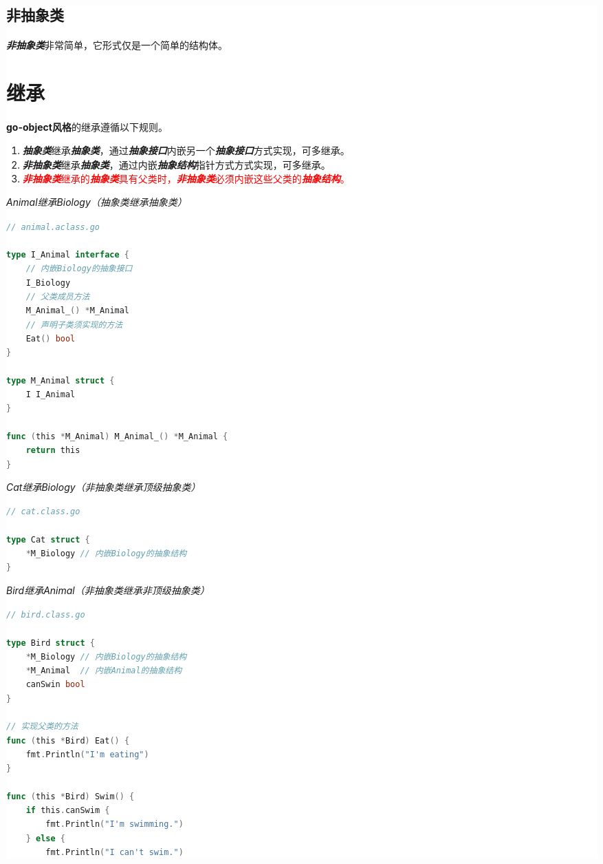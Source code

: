 ## 非抽象类

***非抽象类***非常简单，它形式仅是一个简单的结构体。

# 继承

**go-object风格**的继承遵循以下规则。

1. ***抽象类***继承***抽象类***，通过***抽象接口***内嵌另一个***抽象接口***方式实现，可多继承。
2. ***非抽象类***继承***抽象类***，通过内嵌***抽象结构***指针方式方式实现，可多继承。
3. <font color=Red>***非抽象类***继承的***抽象类***具有父类时，***非抽象类***必须内嵌这些父类的***抽象结构***。</font>

*Animal继承Biology（抽象类继承抽象类）*

```go
// animal.aclass.go

type I_Animal interface {
    // 内嵌Biology的抽象接口
    I_Biology
    // 父类成员方法
    M_Animal_() *M_Animal
    // 声明子类须实现的方法
    Eat() bool
}

type M_Animal struct {
    I I_Animal
}

func (this *M_Animal) M_Animal_() *M_Animal {
    return this
}
```

*Cat继承Biology（非抽象类继承顶级抽象类）*

```go
// cat.class.go

type Cat struct {
    *M_Biology // 内嵌Biology的抽象结构
}
```

*Bird继承Animal（非抽象类继承非顶级抽象类）*

```go
// bird.class.go

type Bird struct {
    *M_Biology // 内嵌Biology的抽象结构
    *M_Animal  // 内嵌Animal的抽象结构 
    canSwin bool
}

// 实现父类的方法
func (this *Bird) Eat() {
    fmt.Println("I'm eating")
}

func (this *Bird) Swim() {
    if this.canSwim {
        fmt.Println("I'm swimming.")
    } else {
        fmt.Println("I can't swim.")
```